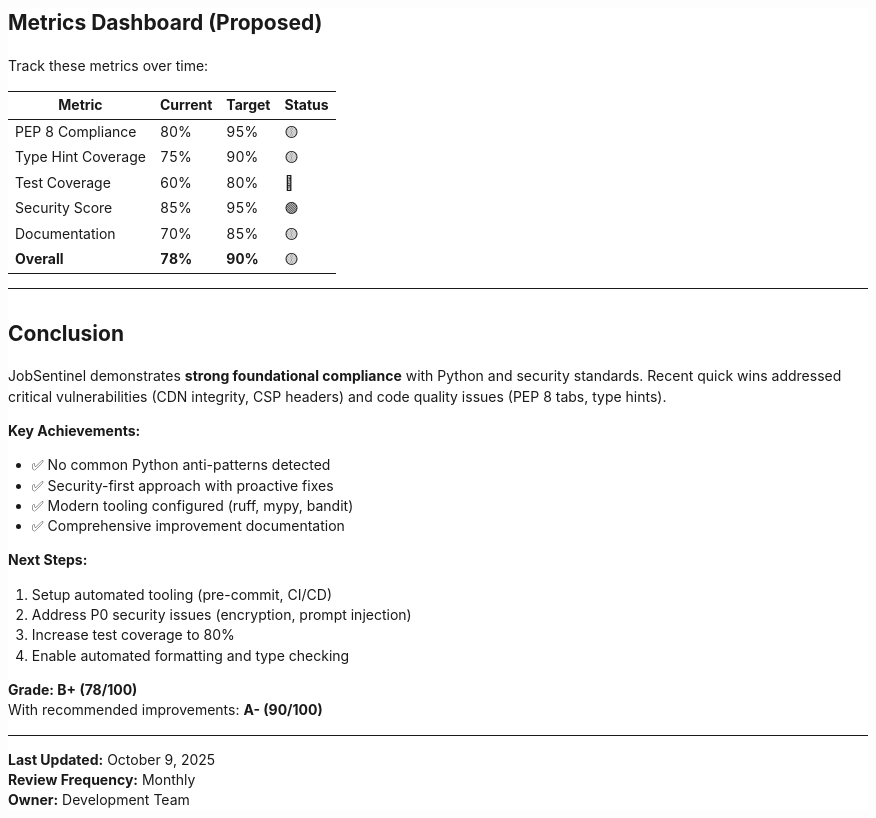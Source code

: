 
## Metrics Dashboard (Proposed)

Track these metrics over time:

| Metric | Current | Target | Status |
|--------|---------|--------|--------|
| PEP 8 Compliance | 80% | 95% | 🟡 |
| Type Hint Coverage | 75% | 90% | 🟡 |
| Test Coverage | 60% | 80% | 🔴 |
| Security Score | 85% | 95% | 🟢 |
| Documentation | 70% | 85% | 🟡 |
| **Overall** | **78%** | **90%** | 🟡 |

---

## Conclusion

JobSentinel demonstrates **strong foundational compliance** with Python and security standards. Recent quick wins addressed critical vulnerabilities (CDN integrity, CSP headers) and code quality issues (PEP 8 tabs, type hints).

**Key Achievements:**
- ✅ No common Python anti-patterns detected
- ✅ Security-first approach with proactive fixes
- ✅ Modern tooling configured (ruff, mypy, bandit)
- ✅ Comprehensive improvement documentation

**Next Steps:**
1. Setup automated tooling (pre-commit, CI/CD)
2. Address P0 security issues (encryption, prompt injection)
3. Increase test coverage to 80%
4. Enable automated formatting and type checking

**Grade: B+ (78/100)**  
With recommended improvements: **A- (90/100)**

---

**Last Updated:** October 9, 2025  
**Review Frequency:** Monthly  
**Owner:** Development Team
